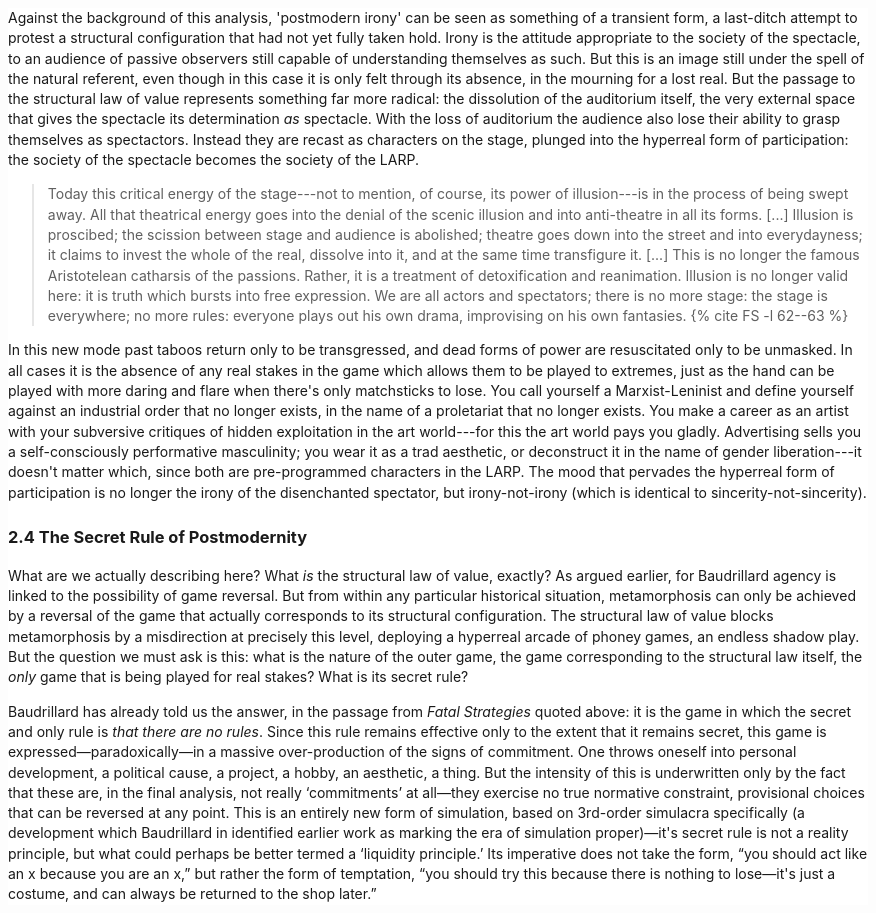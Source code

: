 Against the background of this analysis, 'postmodern irony' can be seen as something of a transient form, a last-ditch attempt to protest a structural configuration that had not yet fully taken hold. Irony is the attitude appropriate to the society of the spectacle, to an audience of passive observers still capable of understanding themselves as such. But this is an image still under the spell of the natural referent, even though in this case it is only felt through its absence, in the mourning for a lost real. But the passage to the structural law of value represents something far more radical: the dissolution of the auditorium itself, the very external space that gives the spectacle its determination _as_ spectacle. With the loss of auditorium the audience also lose their ability to grasp themselves as spectactors. Instead they are recast as characters on the stage, plunged into the hyperreal form of participation: the society of the spectacle becomes the society of the LARP.

> Today this critical energy of the stage---not to mention, of course, its power of illusion---is in the process of being swept away. All that theatrical energy goes into the denial of the scenic illusion and into anti-theatre in all its forms. [...] Illusion is proscibed; the scission between stage and audience is abolished; theatre goes down into the street and into everydayness; it claims to invest the whole of the real, dissolve into it, and at the same time transfigure it. [...] This is no longer the famous Aristotelean catharsis of the passions. Rather, it is a treatment of detoxification and reanimation. Illusion is no longer valid here: it is truth which bursts into free expression. We are all actors and spectators; there is no more stage: the stage is everywhere; no more rules: everyone plays out his own drama, improvising on his own fantasies. {% cite FS -l 62--63 %}

In this new mode past taboos return only to be transgressed, and dead forms of power are resuscitated only to be unmasked. In all cases it is the absence of any real stakes in the game which allows them to be played to extremes, just as the hand can be played with more daring and flare when there's only matchsticks to lose. You call yourself a Marxist-Leninist and define yourself against an industrial order that no longer exists, in the name of a proletariat that no longer exists. You make a career as an artist with your subversive critiques of hidden exploitation in the art world---for this the art world pays you gladly. Advertising sells you a self-consciously performative masculinity; you wear it as a trad aesthetic, or deconstruct it in the name of gender liberation---it doesn't matter which, since both are pre-programmed characters in the LARP. The mood that pervades the hyperreal form of participation is no longer the irony of the disenchanted spectator, but irony-not-irony (which is identical to sincerity-not-sincerity).

### 2.4 The Secret Rule of Postmodernity

What are we actually describing here? What _is_ the structural law of value, exactly? As argued earlier, for Baudrillard agency is linked to the possibility of game reversal. But from within any particular historical situation, metamorphosis can only be achieved by a reversal of the game that actually corresponds to its structural configuration. The structural law of value blocks metamorphosis by a misdirection at precisely this level, deploying a hyperreal arcade of phoney games, an endless shadow play. But the question we must ask is this: what is the nature of the outer game, the game corresponding to the structural law itself, the _only_ game that is being played for real stakes? What is its secret rule?

Baudrillard has already told us the answer, in the passage from _Fatal Strategies_ quoted above: it is the game in which the secret and only rule is _that there are no rules_. Since this rule remains effective only to the extent that it remains secret, this game is expressed—paradoxically—in a massive over-production of the signs of commitment. One throws oneself into personal development, a political cause, a project, a hobby, an aesthetic, a thing. But the intensity of this is underwritten only by the fact that these are, in the final analysis, not really ‘commitments’ at all—they exercise no true normative constraint, provisional choices that can be reversed at any point. This is an entirely new form of simulation, based on 3rd-order simulacra specifically (a development which Baudrillard in identified earlier work as marking the era of simulation proper)—it's secret rule is not a reality principle, but what could perhaps be better termed a ‘liquidity principle.’ Its imperative does not take the form, “you should act like an x because you are an x,” but rather the form of temptation, “you should try this because there is nothing to lose—it's just a costume, and can always be returned to the shop later.”


[^1]: A phrase comparable to Lacan's assertion that 'truth has the structure of a fiction.'
[^2]: Some of Baudrillard's most dubious moments occur when he tries to apply the logic of simulation to the physical sciences. Points which seem deeply insightful when made of the media, polls, or social sciences suddenly seem extremely flaky when applied to electrons. The source of this disparity is, to my mind, the simple fact that unlike people, electrons are not the kind of things which coordinate around maps they apply to themselves. Only discursive beings, who are always partially constituted by their self-conceptions, can make themselves different by taking themselves differently.
[^3]: A possible example of this might be Damien Hirst's art piece _For the Love of God_, the diamond-encrusted skull whose stratospheric value is based on nothing more than the fact that it self-reflexively comments on the art object as a pure commodity.
[^4]: Godel and Badiou. As with the paradoxical "this sentence is false" (perhaps more accurately: the move which conforms to the syntax of the game but which cannot be incorporated by the game's semantics)
[^5]: This point was present early in Baudrillard. See his discussion of 'the collector' in The System of Objects.